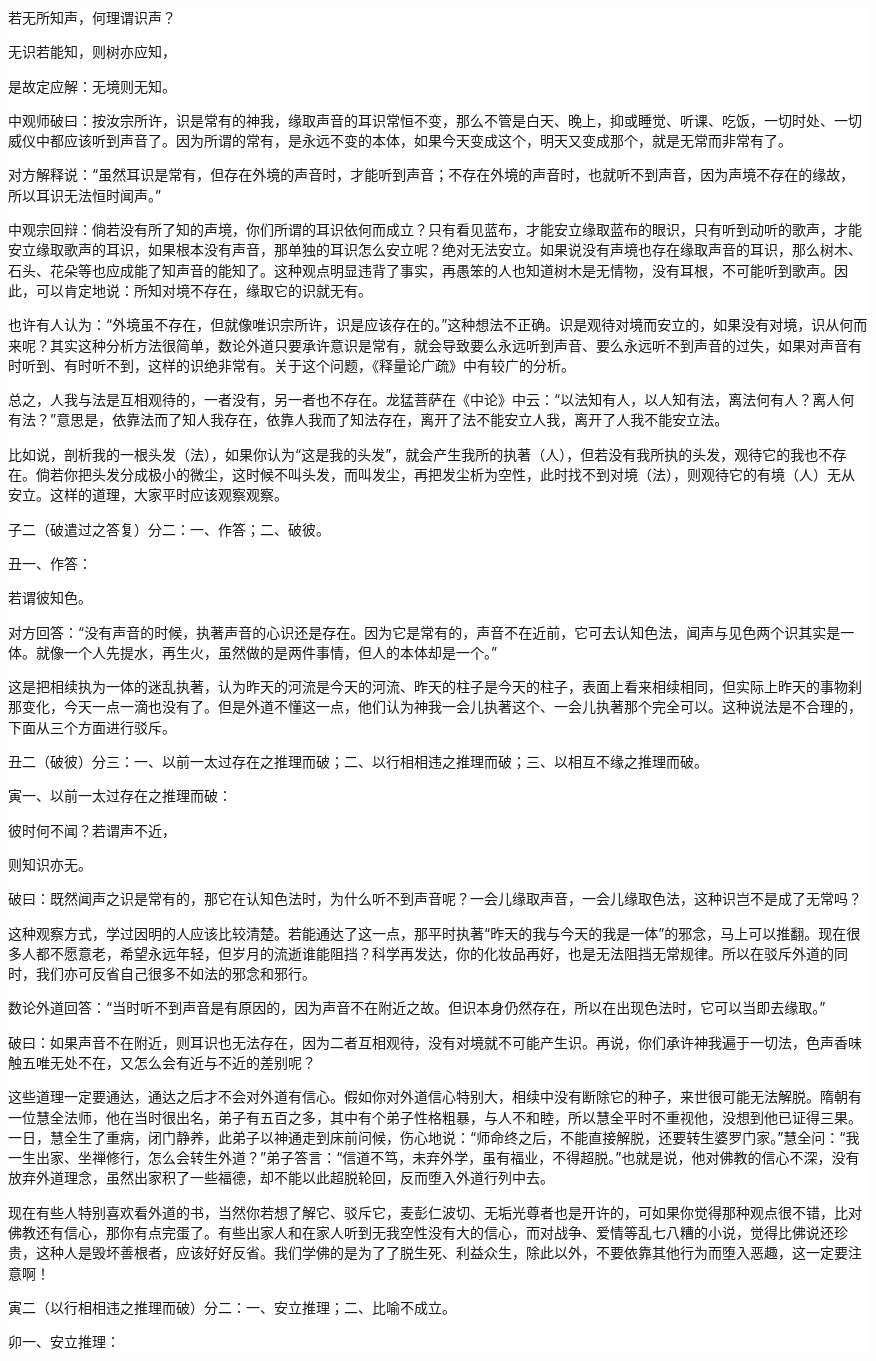 若无所知声，何理谓识声？

无识若能知，则树亦应知，

是故定应解：无境则无知。

中观师破曰：按汝宗所许，识是常有的神我，缘取声音的耳识常恒不变，那么不管是白天、晚上，抑或睡觉、听课、吃饭，一切时处、一切威仪中都应该听到声音了。因为所谓的常有，是永远不变的本体，如果今天变成这个，明天又变成那个，就是无常而非常有了。

对方解释说：“虽然耳识是常有，但存在外境的声音时，才能听到声音；不存在外境的声音时，也就听不到声音，因为声境不存在的缘故，所以耳识无法恒时闻声。”

中观宗回辩：倘若没有所了知的声境，你们所谓的耳识依何而成立？只有看见蓝布，才能安立缘取蓝布的眼识，只有听到动听的歌声，才能安立缘取歌声的耳识，如果根本没有声音，那单独的耳识怎么安立呢？绝对无法安立。如果说没有声境也存在缘取声音的耳识，那么树木、石头、花朵等也应成能了知声音的能知了。这种观点明显违背了事实，再愚笨的人也知道树木是无情物，没有耳根，不可能听到歌声。因此，可以肯定地说：所知对境不存在，缘取它的识就无有。

也许有人认为：“外境虽不存在，但就像唯识宗所许，识是应该存在的。”这种想法不正确。识是观待对境而安立的，如果没有对境，识从何而来呢？其实这种分析方法很简单，数论外道只要承许意识是常有，就会导致要么永远听到声音、要么永远听不到声音的过失，如果对声音有时听到、有时听不到，这样的识绝非常有。关于这个问题，《释量论广疏》中有较广的分析。

总之，人我与法是互相观待的，一者没有，另一者也不存在。龙猛菩萨在《中论》中云：“以法知有人，以人知有法，离法何有人？离人何有法？”意思是，依靠法而了知人我存在，依靠人我而了知法存在，离开了法不能安立人我，离开了人我不能安立法。

比如说，剖析我的一根头发（法），如果你认为“这是我的头发”，就会产生我所的执著（人），但若没有我所执的头发，观待它的我也不存在。倘若你把头发分成极小的微尘，这时候不叫头发，而叫发尘，再把发尘析为空性，此时找不到对境（法），则观待它的有境（人）无从安立。这样的道理，大家平时应该观察观察。

子二（破遣过之答复）分二：一、作答；二、破彼。

丑一、作答：

若谓彼知色。

对方回答：“没有声音的时候，执著声音的心识还是存在。因为它是常有的，声音不在近前，它可去认知色法，闻声与见色两个识其实是一体。就像一个人先提水，再生火，虽然做的是两件事情，但人的本体却是一个。”

这是把相续执为一体的迷乱执著，认为昨天的河流是今天的河流、昨天的柱子是今天的柱子，表面上看来相续相同，但实际上昨天的事物刹那变化，今天一点一滴也没有了。但是外道不懂这一点，他们认为神我一会儿执著这个、一会儿执著那个完全可以。这种说法是不合理的，下面从三个方面进行驳斥。

丑二（破彼）分三：一、以前一太过存在之推理而破；二、以行相相违之推理而破；三、以相互不缘之推理而破。

寅一、以前一太过存在之推理而破：

彼时何不闻？若谓声不近，

则知识亦无。

破曰：既然闻声之识是常有的，那它在认知色法时，为什么听不到声音呢？一会儿缘取声音，一会儿缘取色法，这种识岂不是成了无常吗？

这种观察方式，学过因明的人应该比较清楚。若能通达了这一点，那平时执著“昨天的我与今天的我是一体”的邪念，马上可以推翻。现在很多人都不愿意老，希望永远年轻，但岁月的流逝谁能阻挡？科学再发达，你的化妆品再好，也是无法阻挡无常规律。所以在驳斥外道的同时，我们亦可反省自己很多不如法的邪念和邪行。

数论外道回答：“当时听不到声音是有原因的，因为声音不在附近之故。但识本身仍然存在，所以在出现色法时，它可以当即去缘取。”

破曰：如果声音不在附近，则耳识也无法存在，因为二者互相观待，没有对境就不可能产生识。再说，你们承许神我遍于一切法，色声香味触五唯无处不在，又怎么会有近与不近的差别呢？

这些道理一定要通达，通达之后才不会对外道有信心。假如你对外道信心特别大，相续中没有断除它的种子，来世很可能无法解脱。隋朝有一位慧全法师，他在当时很出名，弟子有五百之多，其中有个弟子性格粗暴，与人不和睦，所以慧全平时不重视他，没想到他已证得三果。一日，慧全生了重病，闭门静养，此弟子以神通走到床前问候，伤心地说：“师命终之后，不能直接解脱，还要转生婆罗门家。”慧全问：“我一生出家、坐禅修行，怎么会转生外道？”弟子答言：“信道不笃，未弃外学，虽有福业，不得超脱。”也就是说，他对佛教的信心不深，没有放弃外道理念，虽然出家积了一些福德，却不能以此超脱轮回，反而堕入外道行列中去。

现在有些人特别喜欢看外道的书，当然你若想了解它、驳斥它，麦彭仁波切、无垢光尊者也是开许的，可如果你觉得那种观点很不错，比对佛教还有信心，那你有点完蛋了。有些出家人和在家人听到无我空性没有大的信心，而对战争、爱情等乱七八糟的小说，觉得比佛说还珍贵，这种人是毁坏善根者，应该好好反省。我们学佛的是为了了脱生死、利益众生，除此以外，不要依靠其他行为而堕入恶趣，这一定要注意啊！

寅二（以行相相违之推理而破）分二：一、安立推理；二、比喻不成立。

卯一、安立推理：
